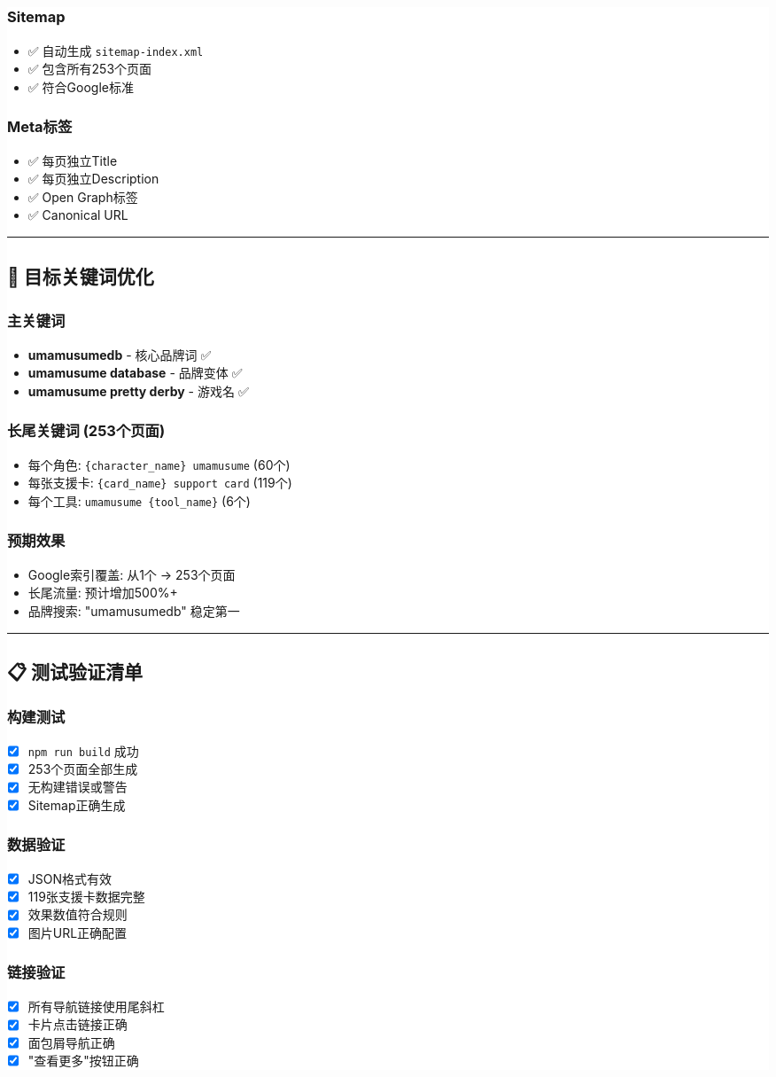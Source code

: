### Sitemap
- ✅ 自动生成 `sitemap-index.xml`
- ✅ 包含所有253个页面
- ✅ 符合Google标准

### Meta标签
- ✅ 每页独立Title
- ✅ 每页独立Description
- ✅ Open Graph标签
- ✅ Canonical URL

---

## 🎯 目标关键词优化

### 主关键词
- **umamusumedb** - 核心品牌词 ✅
- **umamusume database** - 品牌变体 ✅
- **umamusume pretty derby** - 游戏名 ✅

### 长尾关键词 (253个页面)
- 每个角色: `{character_name} umamusume` (60个)
- 每张支援卡: `{card_name} support card` (119个)
- 每个工具: `umamusume {tool_name}` (6个)

### 预期效果
- Google索引覆盖: 从1个 → 253个页面
- 长尾流量: 预计增加500%+
- 品牌搜索: "umamusumedb" 稳定第一

---

## 📋 测试验证清单

### 构建测试
- [x] `npm run build` 成功
- [x] 253个页面全部生成
- [x] 无构建错误或警告
- [x] Sitemap正确生成

### 数据验证
- [x] JSON格式有效
- [x] 119张支援卡数据完整
- [x] 效果数值符合规则
- [x] 图片URL正确配置

### 链接验证
- [x] 所有导航链接使用尾斜杠
- [x] 卡片点击链接正确
- [x] 面包屑导航正确
- [x] "查看更多"按钮正确
